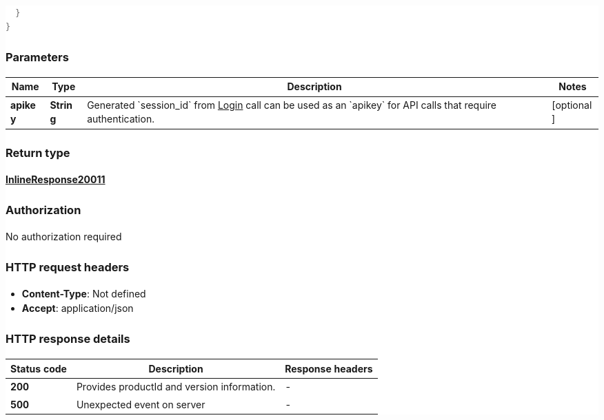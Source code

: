 ```java
  }
}
```

### Parameters

Name | Type | Description  | Notes
------------- | ------------- | ------------- | -------------
 **apikey** | **String**| Generated &#x60;session_id&#x60; from [Login](#operation/userLogin) call can be used as an &#x60;apikey&#x60; for API calls that require authentication.                 | [optional]

### Return type

[**InlineResponse20011**](InlineResponse20011.md)

### Authorization

No authorization required

### HTTP request headers

 - **Content-Type**: Not defined
 - **Accept**: application/json

### HTTP response details
| Status code | Description | Response headers |
|-------------|-------------|------------------|
**200** | Provides productId and version information. |  -  |
**500** | Unexpected event on server |  -  |

